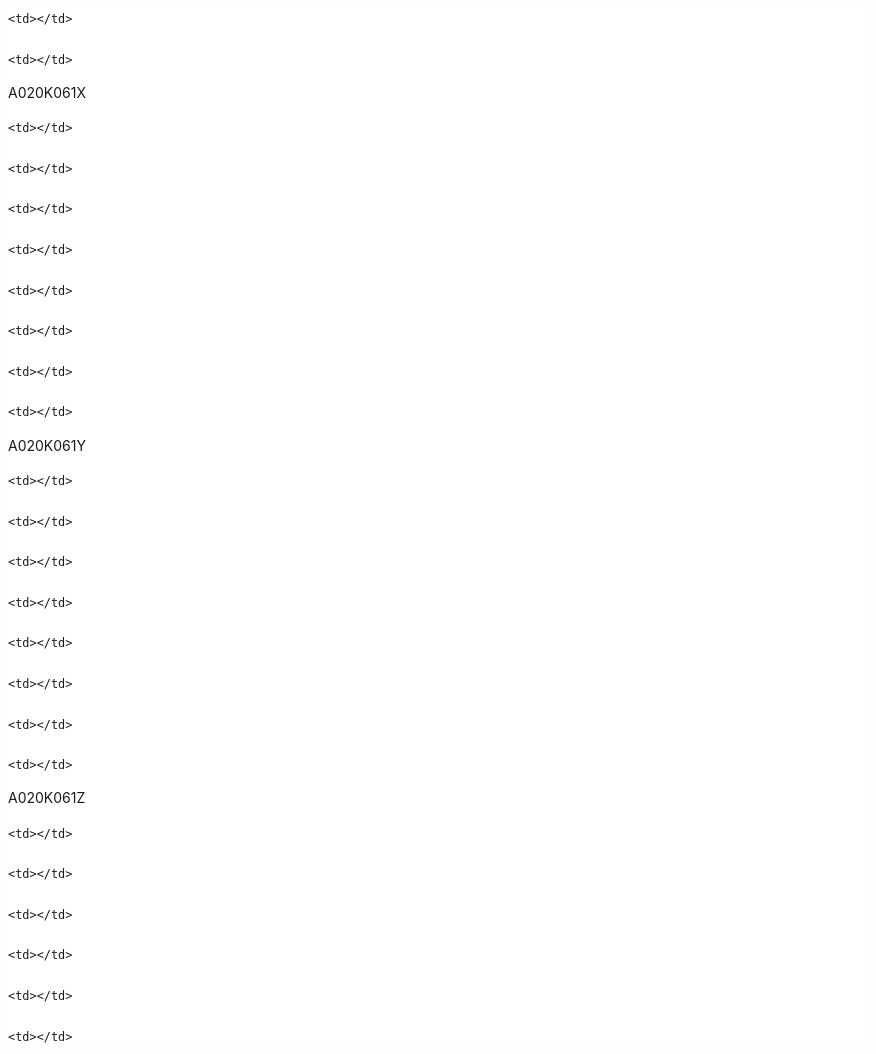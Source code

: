    <td></td>
    
    <td></td>
    

</tr>

<tr>
    <td>A020K061X</td>
    
    <td></td>
    
    <td></td>
    
    <td></td>
    
    <td></td>
    
    <td></td>
    
    <td></td>
    
    <td></td>
    
    <td></td>
    

</tr>

<tr>
    <td>A020K061Y</td>
    
    <td></td>
    
    <td></td>
    
    <td></td>
    
    <td></td>
    
    <td></td>
    
    <td></td>
    
    <td></td>
    
    <td></td>
    

</tr>

<tr>
    <td>A020K061Z</td>
    
    <td></td>
    
    <td></td>
    
    <td></td>
    
    <td></td>
    
    <td></td>
    
    <td></td>
    